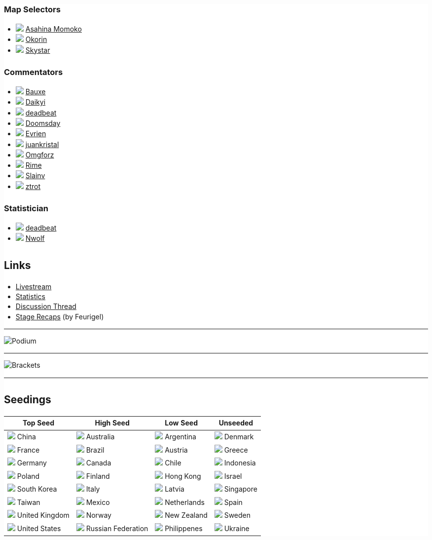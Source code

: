 ### Map Selectors

- ![][flag_JP] [Asahina Momoko](https://osu.ppy.sh/u/3650145 "Asahina Momoko")
- ![][flag_DE] [Okorin](https://osu.ppy.sh/u/1623405 "Okorin")
- ![][flag_HK] [Skystar](https://osu.ppy.sh/u/873961 "Skystar")

### Commentators

- ![][flag_AU] [Bauxe](https://osu.ppy.sh/u/1881685 "Bauxe")
- ![][flag_US] [Daikyi](https://osu.ppy.sh/u/811832 "Daikyi")
- ![][flag_NZ] [deadbeat](https://osu.ppy.sh/u/128370 "deadbeat")
- ![][flag_GB] [Doomsday](https://osu.ppy.sh/u/18983 "Doomsday")
- ![][flag_CA] [Evrien](https://osu.ppy.sh/u/791660 "Evrien")
- ![][flag_AR] [juankristal](https://osu.ppy.sh/u/443656 "juankristal")
- ![][flag_AT] [Omgforz](https://osu.ppy.sh/u/578943 "Omgforz")
- ![][flag_GB] [Rime](https://osu.ppy.sh/u/1397232 "Rime")
- ![][flag_FR] [Slainv](https://osu.ppy.sh/u/4823843 "Slainv")
- ![][flag_US] [ztrot](https://osu.ppy.sh/u/6347 "ztrot")

### Statistician

- ![][flag_NZ] [deadbeat](https://osu.ppy.sh/u/128370 "deadbeat")
- ![][flag_DE] [Nwolf](https://osu.ppy.sh/u/1910766 "Nwolf")

## Links

- [Livestream](https://www.twitch.tv/osulive)
- [Statistics](https://docs.google.com/spreadsheets/u/1/d/1rvVSjmdHIb-h8pekmVfIIPDPivrD5fACjNRYGo1U9to/pubhtml)
- [Discussion Thread](https://osu.ppy.sh/forum/t/507270)
- [Stage Recaps](https://www.youtube.com/playlist?list=PLqJuZKl72XH_El27Es8RsxW5NXDUVeRRl) (by Feurigel)

-----------

![Podium](podium.jpg)

-----------

![Brackets](brackets.jpg)

-----------

## Seedings

| Top Seed                    | High Seed                       | Low Seed                 | Unseeded               |
|-----------------------------|---------------------------------|--------------------------|------------------------|
| ![][flag_CN] China          | ![][flag_AU] Australia          | ![][flag_AR] Argentina   | ![][flag_DK] Denmark   |
| ![][flag_FR] France         | ![][flag_BR] Brazil             | ![][flag_AT] Austria     | ![][flag_GR] Greece    |
| ![][flag_DE] Germany        | ![][flag_CA] Canada             | ![][flag_CL] Chile       | ![][flag_ID] Indonesia |
| ![][flag_PL] Poland         | ![][flag_FI] Finland            | ![][flag_HK] Hong Kong   | ![][flag_IL] Israel    |
| ![][flag_KR] South Korea    | ![][flag_IT] Italy              | ![][flag_LV] Latvia      | ![][flag_SG] Singapore |
| ![][flag_TW] Taiwan         | ![][flag_MX] Mexico             | ![][flag_NL] Netherlands | ![][flag_ES] Spain     |
| ![][flag_GB] United Kingdom | ![][flag_NO] Norway             | ![][flag_NZ] New Zealand | ![][flag_SE] Sweden    |
| ![][flag_US] United States  | ![][flag_RU] Russian Federation | ![][flag_PH] Philippenes | ![][flag_UA] Ukraine   |


[flag_AR]: /wiki/shared/flag/AR.gif
[flag_AT]: /wiki/shared/flag/AT.gif
[flag_AU]: /wiki/shared/flag/AU.gif
[flag_BR]: /wiki/shared/flag/BR.gif
[flag_CA]: /wiki/shared/flag/CA.gif
[flag_CL]: /wiki/shared/flag/CL.gif
[flag_CN]: /wiki/shared/flag/CN.gif
[flag_DE]: /wiki/shared/flag/DE.gif
[flag_DK]: /wiki/shared/flag/DK.gif
[flag_ES]: /wiki/shared/flag/ES.gif
[flag_FI]: /wiki/shared/flag/FI.gif
[flag_FR]: /wiki/shared/flag/FR.gif
[flag_GB]: /wiki/shared/flag/GB.gif
[flag_GR]: /wiki/shared/flag/GR.gif
[flag_HK]: /wiki/shared/flag/HK.gif
[flag_ID]: /wiki/shared/flag/ID.gif
[flag_IL]: /wiki/shared/flag/IL.gif
[flag_IT]: /wiki/shared/flag/IT.gif
[flag_JP]: /wiki/shared/flag/JP.gif
[flag_KR]: /wiki/shared/flag/KR.gif
[flag_LV]: /wiki/shared/flag/LV.gif
[flag_MX]: /wiki/shared/flag/MX.gif
[flag_NL]: /wiki/shared/flag/NL.gif
[flag_NO]: /wiki/shared/flag/NO.gif
[flag_NZ]: /wiki/shared/flag/NZ.gif
[flag_PH]: /wiki/shared/flag/PH.gif
[flag_PL]: /wiki/shared/flag/PL.gif
[flag_RU]: /wiki/shared/flag/RU.gif
[flag_SE]: /wiki/shared/flag/SE.gif
[flag_SG]: /wiki/shared/flag/SG.gif
[flag_TW]: /wiki/shared/flag/TW.gif
[flag_UA]: /wiki/shared/flag/UA.gif
[flag_US]: /wiki/shared/flag/US.gif